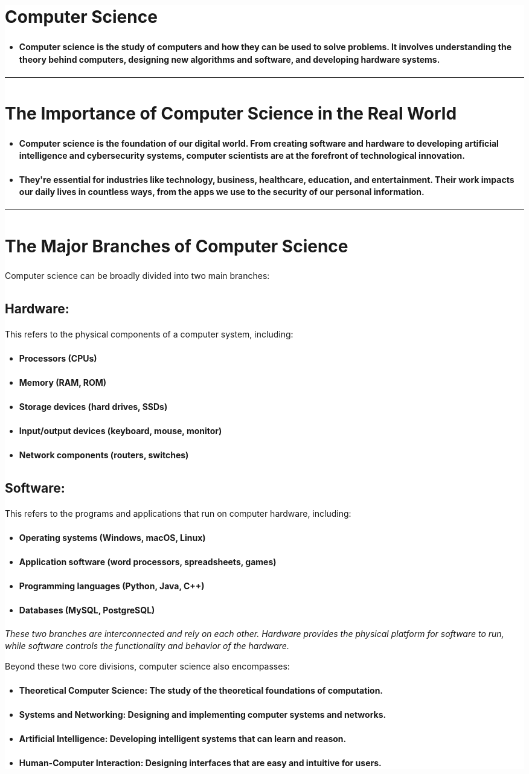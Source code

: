 # Computer Science

- #### Computer science is the study of computers and how they can be used to solve problems. It involves understanding the theory behind computers, designing new algorithms and software, and developing hardware systems.

___

# The Importance of Computer Science in the Real World

- #### Computer science is the foundation of our digital world. From creating software and hardware to developing artificial intelligence and cybersecurity systems, computer scientists are at the forefront of technological innovation.

- #### They're essential for industries like technology, business, healthcare, education, and entertainment. Their work impacts our daily lives in countless ways, from the apps we use to the security of our personal information.

___

# The Major Branches of Computer Science

Computer science can be broadly divided into two main branches:

## Hardware: 

This refers to the physical components of a computer system, including:

- #### Processors (CPUs)
- #### Memory (RAM, ROM)
- #### Storage devices (hard drives, SSDs)
- #### Input/output devices (keyboard, mouse, monitor)
- #### Network components (routers, switches)

## Software:

This refers to the programs and applications that run on computer hardware, including:

- #### Operating systems (Windows, macOS, Linux)
- #### Application software (word processors, spreadsheets, games)
- #### Programming languages (Python, Java, C++)
- #### Databases (MySQL, PostgreSQL)

_These two branches are interconnected and rely on each other. Hardware provides the physical platform for software to run, while software controls the functionality and behavior of the hardware._

Beyond these two core divisions, computer science also encompasses:

- #### Theoretical Computer Science: The study of the theoretical foundations of computation.
- #### Systems and Networking: Designing and implementing computer systems and networks.
- #### Artificial Intelligence: Developing intelligent systems that can learn and reason.
- #### Human-Computer Interaction: Designing interfaces that are easy and intuitive for users.
